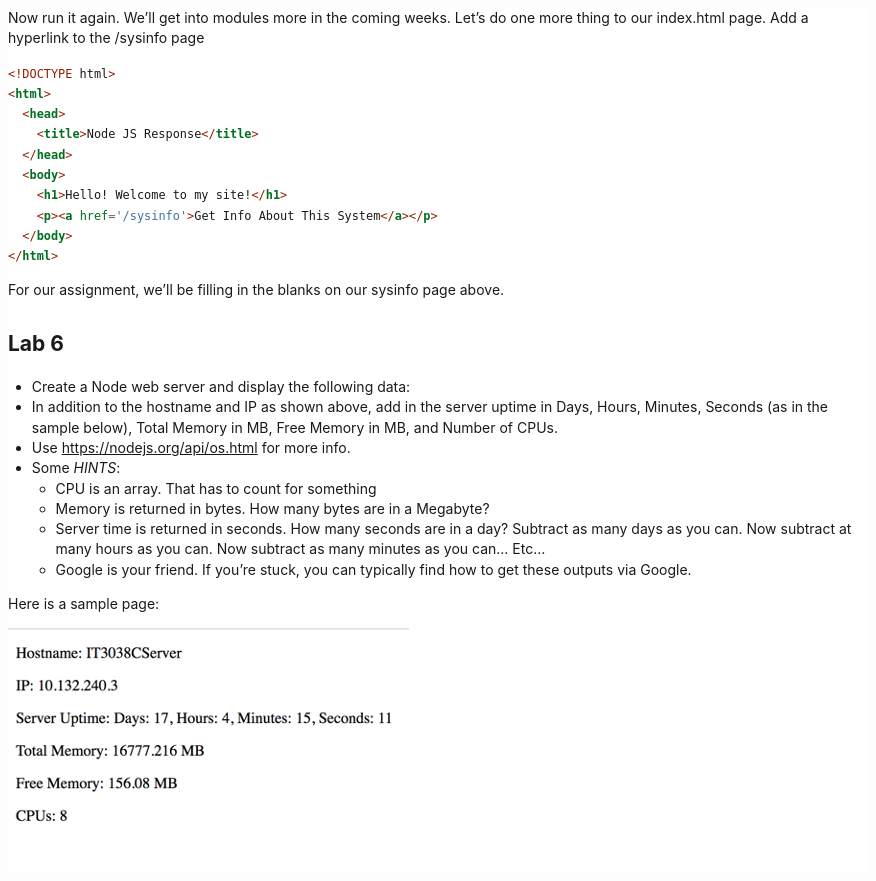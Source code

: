 Now run it again.
We’ll get into modules more in the coming weeks.
Let’s do one more thing to our index.html page. Add a hyperlink to the /sysinfo page

```html
<!DOCTYPE html>
<html>
  <head>
    <title>Node JS Response</title>
  </head>
  <body>
    <h1>Hello! Welcome to my site!</h1>
    <p><a href='/sysinfo'>Get Info About This System</a></p>
  </body>
</html>
```

For our assignment, we’ll be filling in the blanks on our sysinfo page above.

## Lab 6

- Create a Node web server and display the following data:
- In addition to the hostname and IP as shown above, add in the server uptime in Days, Hours, Minutes, Seconds (as in the sample below), Total Memory in MB, Free Memory in MB, and Number of CPUs.
- Use <https://nodejs.org/api/os.html> for more info.
- Some *HINTS*:
  - CPU is an array. That has to count for something
  - Memory is returned in bytes. How many bytes are in a Megabyte?
  - Server time is returned in seconds. How many seconds are in a day? Subtract as many days as you can. Now subtract at many hours as you can. Now subtract as many minutes as you can... Etc…
  - Google is your friend. If you’re stuck, you can typically find how to get these outputs via Google.

Here is a sample page:

![Screenshot of sample HTML page](/img/lab-6/1-server-example-page.png)
